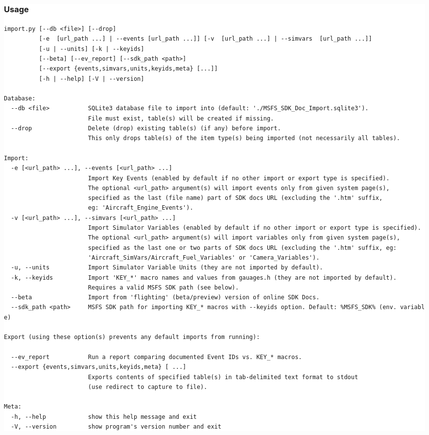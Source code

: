 
### Usage
```
import.py [--db <file>] [--drop]
          [-e  [url_path ...] | --events [url_path ...]] [-v  [url_path ...] | --simvars  [url_path ...]]
          [-u | --units] [-k | --keyids]
          [--beta] [--ev_report] [--sdk_path <path>]
          [--export {events,simvars,units,keyids,meta} [...]]
          [-h | --help] [-V | --version]

Database:
  --db <file>           SQLite3 database file to import into (default: './MSFS_SDK_Doc_Import.sqlite3').
                        File must exist, table(s) will be created if missing.
  --drop                Delete (drop) existing table(s) (if any) before import.
                        This only drops table(s) of the item type(s) being imported (not necessarily all tables).

Import:
  -e [<url_path> ...], --events [<url_path> ...]
                        Import Key Events (enabled by default if no other import or export type is specified).
                        The optional <url_path> argument(s) will import events only from given system page(s),
                        specified as the last (file name) part of SDK docs URL (excluding the '.htm' suffix,
                        eg: 'Aircraft_Engine_Events').
  -v [<url_path> ...], --simvars [<url_path> ...]
                        Import Simulator Variables (enabled by default if no other import or export type is specified).
                        The optional <url_path> argument(s) will import variables only from given system page(s),
                        specified as the last one or two parts of SDK docs URL (excluding the '.htm' suffix, eg:
                        'Aircraft_SimVars/Aircraft_Fuel_Variables' or 'Camera_Variables').
  -u, --units           Import Simulator Variable Units (they are not imported by default).
  -k, --keyids          Import 'KEY_*' macro names and values from gauages.h (they are not imported by default).
                        Requires a valid MSFS SDK path (see below).
  --beta                Import from 'flighting' (beta/preview) version of online SDK Docs.
  --sdk_path <path>     MSFS SDK path for importing KEY_* macros with --keyids option. Default: %MSFS_SDK% (env. variable)

Export (using these option(s) prevents any default imports from running):

  --ev_report           Run a report comparing documented Event IDs vs. KEY_* macros.
  --export {events,simvars,units,keyids,meta} [ ...]
                        Exports contents of specified table(s) in tab-delimited text format to stdout
                        (use redirect to capture to file).

Meta:
  -h, --help            show this help message and exit
  -V, --version         show program's version number and exit
```
